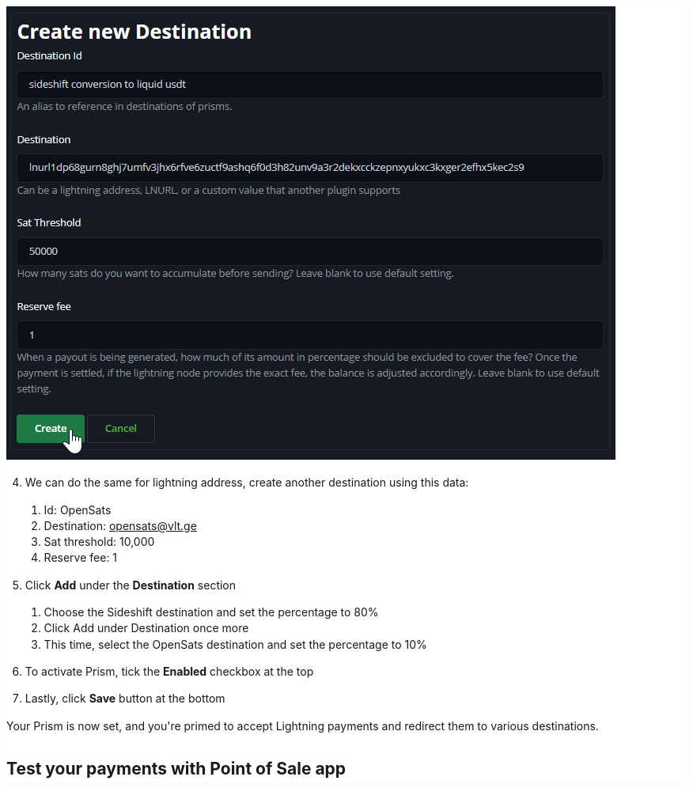 ![](/images/case-study-technical-prism-sideshift/07_creating_prism_destination.png)

4. We can do the same for lightning address, create another destination using this data:

   1. Id: OpenSats
   2. Destination: <opensats@vlt.ge>
   3. Sat threshold: 10,000
   4. Reserve fee: 1

5. Click **Add** under the **Destination** section

   1. Choose the Sideshift destination and set the percentage to 80%
   2. Click Add under Destination once more
   3. This time, select the OpenSats destination and set the percentage to 10%

6. To activate Prism, tick the **Enabled** checkbox at the top

7. Lastly, click **Save** button at the bottom

Your Prism is now set, and you're primed to accept Lightning payments and redirect them to various destinations.


## Test your payments with Point of Sale app
